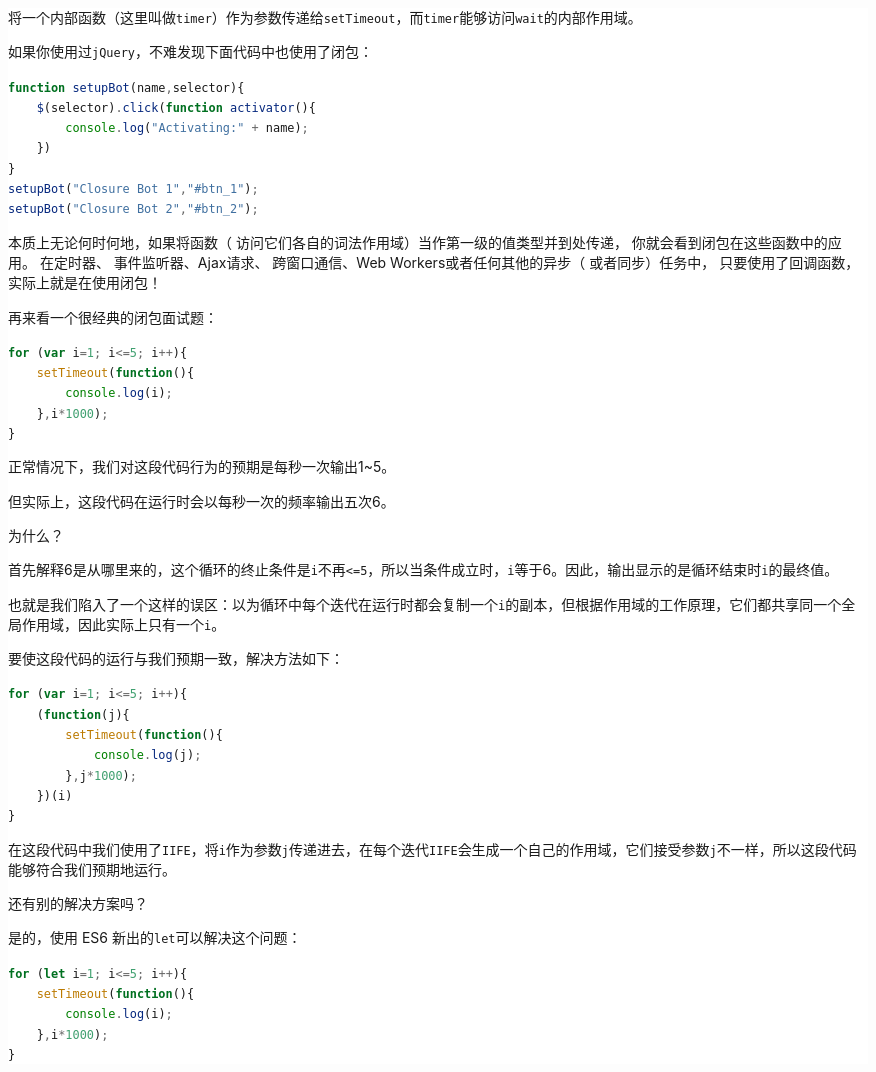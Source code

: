 将一个内部函数（这里叫做`timer`）作为参数传递给`setTimeout`，而`timer`能够访问`wait`的内部作用域。

如果你使用过`jQuery`，不难发现下面代码中也使用了闭包：

```javascript
function setupBot(name,selector){
    $(selector).click(function activator(){
        console.log("Activating:" + name);
    })
}
setupBot("Closure Bot 1","#btn_1");
setupBot("Closure Bot 2","#btn_2");
```

 本质上无论何时何地，如果将函数（ 访问它们各自的词法作用域）当作第一级的值类型并到处传递， 你就会看到闭包在这些函数中的应用。 在定时器、 事件监听器、Ajax请求、 跨窗口通信、Web Workers或者任何其他的异步（ 或者同步）任务中， 只要使用了回调函数，实际上就是在使用闭包！

再来看一个很经典的闭包面试题：

```javascript
for (var i=1; i<=5; i++){
	setTimeout(function(){
		console.log(i);
    },i*1000);
}
```

正常情况下，我们对这段代码行为的预期是每秒一次输出1~5。

但实际上，这段代码在运行时会以每秒一次的频率输出五次6。

为什么？

首先解释6是从哪里来的，这个循环的终止条件是`i`不再`<=5`，所以当条件成立时，`i`等于6。因此，输出显示的是循环结束时`i`的最终值。

也就是我们陷入了一个这样的误区：以为循环中每个迭代在运行时都会复制一个`i`的副本，但根据作用域的工作原理，它们都共享同一个全局作用域，因此实际上只有一个`i`。

要使这段代码的运行与我们预期一致，解决方法如下：

```javascript
for (var i=1; i<=5; i++){
    (function(j){
        setTimeout(function(){
            console.log(j);
        },j*1000);
    })(i)
}
```

在这段代码中我们使用了`IIFE`，将`i`作为参数`j`传递进去，在每个迭代`IIFE`会生成一个自己的作用域，它们接受参数`j`不一样，所以这段代码能够符合我们预期地运行。

还有别的解决方案吗？

是的，使用 ES6 新出的`let`可以解决这个问题：

```javascript
for (let i=1; i<=5; i++){
	setTimeout(function(){
		console.log(i);
    },i*1000);
}
```
